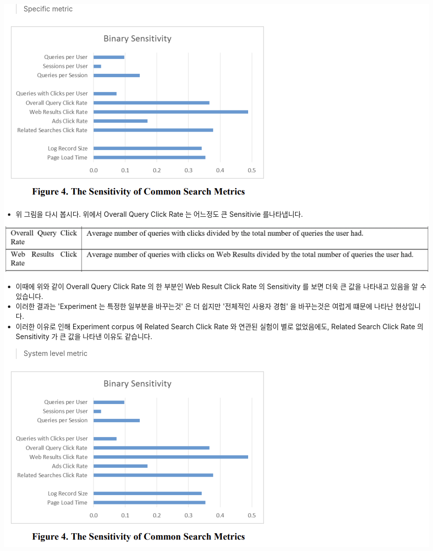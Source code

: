 >Specific metric

![png](/assets/images/Stat/78_4.png)

- 위 그림을 다시 봅시다. 위에서  Overall Query Click Rate 는 어느정도 큰 Sensitivie 를나타냅니다.

![png](/assets/images/Stat/78_6.png)

- 이때에 위와 같이  Overall Query Click Rate 의 한 부분인 Web Result Click Rate 의 Sensitivity 를 보면 더욱 큰 값을 나타내고 있음을 알 수 있습니다. 
- 이러한 결과는 'Experiment 는 특정한 일부분을 바꾸는것' 은 더 쉽지만 '전체적인 사용자 경험' 을 바꾸는것은 여럽게 떄문에 나타난 현상입니다. 
- 이러한 이유로 인해 Experiment corpus 에 Related Search Click Rate 와 연관된 실험이 별로 없었음에도, Related Search Click Rate 의 Sensitivity 가 큰 값을 나타낸 이유도 같습니다.  

> System level metric 

![png](/assets/images/Stat/78_4.png)
